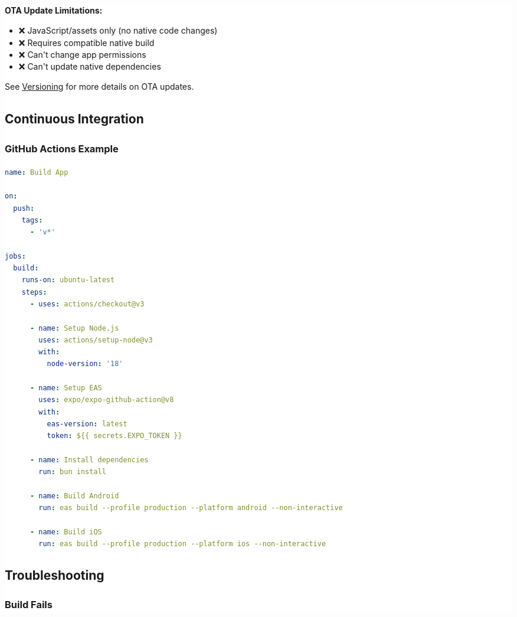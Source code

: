 **OTA Update Limitations:**
- ❌ JavaScript/assets only (no native code changes)
- ❌ Requires compatible native build
- ❌ Can't change app permissions
- ❌ Can't update native dependencies

See [Versioning](./VERSIONING.md) for more details on OTA updates.

## Continuous Integration

### GitHub Actions Example

```yaml
name: Build App

on:
  push:
    tags:
      - 'v*'

jobs:
  build:
    runs-on: ubuntu-latest
    steps:
      - uses: actions/checkout@v3

      - name: Setup Node.js
        uses: actions/setup-node@v3
        with:
          node-version: '18'

      - name: Setup EAS
        uses: expo/expo-github-action@v8
        with:
          eas-version: latest
          token: ${{ secrets.EXPO_TOKEN }}

      - name: Install dependencies
        run: bun install

      - name: Build Android
        run: eas build --profile production --platform android --non-interactive

      - name: Build iOS
        run: eas build --profile production --platform ios --non-interactive
```

## Troubleshooting

### Build Fails

